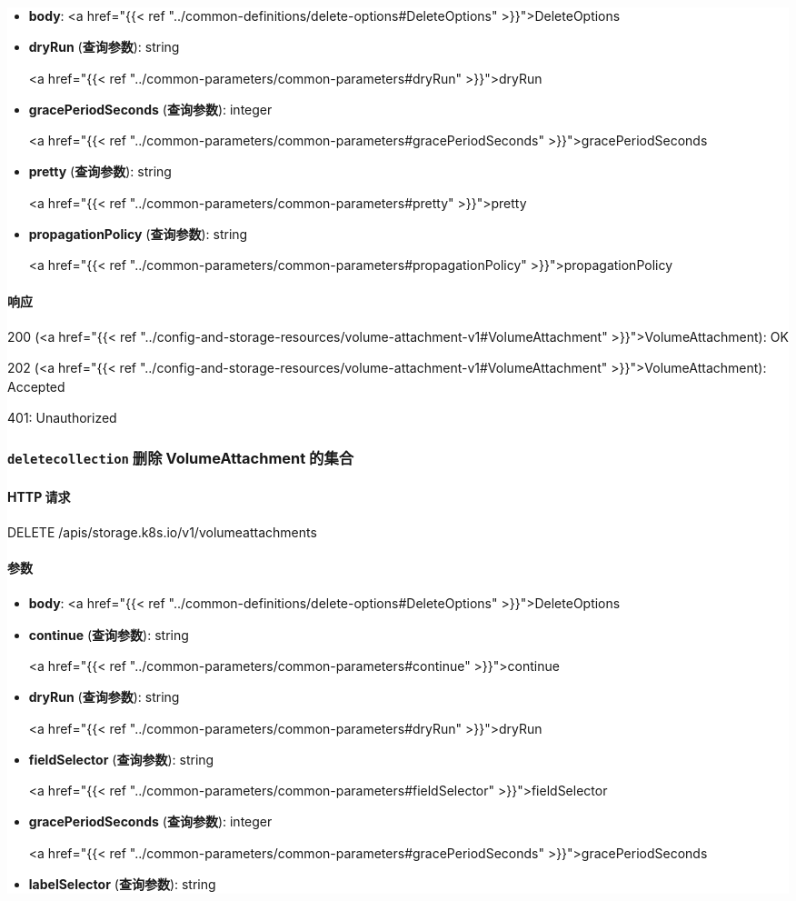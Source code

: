 - **body**: <a href="{{< ref "../common-definitions/delete-options#DeleteOptions" >}}">DeleteOptions</a>

- **dryRun** (**查询参数**): string

  <a href="{{< ref "../common-parameters/common-parameters#dryRun" >}}">dryRun</a>

- **gracePeriodSeconds** (**查询参数**): integer

  <a href="{{< ref "../common-parameters/common-parameters#gracePeriodSeconds" >}}">gracePeriodSeconds</a>

- **pretty** (**查询参数**): string

  <a href="{{< ref "../common-parameters/common-parameters#pretty" >}}">pretty</a>

- **propagationPolicy** (**查询参数**): string

  <a href="{{< ref "../common-parameters/common-parameters#propagationPolicy" >}}">propagationPolicy</a>

#### 响应

200 (<a href="{{< ref "../config-and-storage-resources/volume-attachment-v1#VolumeAttachment" >}}">VolumeAttachment</a>): OK

202 (<a href="{{< ref "../config-and-storage-resources/volume-attachment-v1#VolumeAttachment" >}}">VolumeAttachment</a>): Accepted

401: Unauthorized

### `deletecollection` 删除 VolumeAttachment 的集合

#### HTTP 请求

DELETE /apis/storage.k8s.io/v1/volumeattachments

#### 参数

- **body**: <a href="{{< ref "../common-definitions/delete-options#DeleteOptions" >}}">DeleteOptions</a>

- **continue** (**查询参数**): string

  <a href="{{< ref "../common-parameters/common-parameters#continue" >}}">continue</a>

- **dryRun** (**查询参数**): string

  <a href="{{< ref "../common-parameters/common-parameters#dryRun" >}}">dryRun</a>

- **fieldSelector** (**查询参数**): string

  <a href="{{< ref "../common-parameters/common-parameters#fieldSelector" >}}">fieldSelector</a>

- **gracePeriodSeconds** (**查询参数**): integer

  <a href="{{< ref "../common-parameters/common-parameters#gracePeriodSeconds" >}}">gracePeriodSeconds</a>

- **labelSelector** (**查询参数**): string

